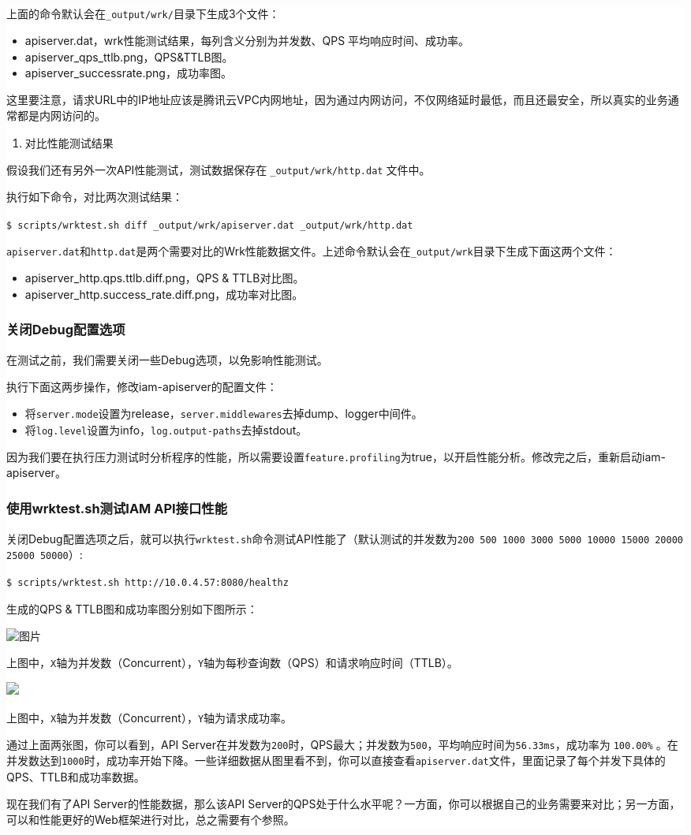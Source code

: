 上面的命令默认会在`_output/wrk/`目录下生成3个文件：

* apiserver.dat，wrk性能测试结果，每列含义分别为并发数、QPS 平均响应时间、成功率。
* apiserver\_qps\_ttlb.png，QPS&TTLB图。
* apiserver\_successrate.png，成功率图。

这里要注意，请求URL中的IP地址应该是腾讯云VPC内网地址，因为通过内网访问，不仅网络延时最低，而且还最安全，所以真实的业务通常都是内网访问的。

1. 对比性能测试结果

假设我们还有另外一次API性能测试，测试数据保存在 `_output/wrk/http.dat` 文件中。

执行如下命令，对比两次测试结果：

```
$ scripts/wrktest.sh diff _output/wrk/apiserver.dat _output/wrk/http.dat

```

`apiserver.dat`和`http.dat`是两个需要对比的Wrk性能数据文件。上述命令默认会在`_output/wrk`目录下生成下面这两个文件：

* apiserver\_http.qps.ttlb.diff.png，QPS & TTLB对比图。
* apiserver\_http.success\_rate.diff.png，成功率对比图。

### 关闭Debug配置选项

在测试之前，我们需要关闭一些Debug选项，以免影响性能测试。

执行下面这两步操作，修改iam-apiserver的配置文件：

* 将`server.mode`设置为release，`server.middlewares`去掉dump、logger中间件。
* 将`log.level`设置为info，`log.output-paths`去掉stdout。

因为我们要在执行压力测试时分析程序的性能，所以需要设置`feature.profiling`为true，以开启性能分析。修改完之后，重新启动iam-apiserver。

### 使用wrktest.sh测试IAM API接口性能

关闭Debug配置选项之后，就可以执行`wrktest.sh`命令测试API性能了（默认测试的并发数为`200 500 1000 3000 5000 10000 15000 20000 25000 50000`）:

```
$ scripts/wrktest.sh http://10.0.4.57:8080/healthz

```

生成的QPS & TTLB图和成功率图分别如下图所示：

![图片](assets/efae8b72d49b417dbc9717690511f719.jpg)

上图中，`X`轴为并发数（Concurrent），`Y`轴为每秒查询数（QPS）和请求响应时间（TTLB）。

![](assets/330c4c59447d48428e3979ad5b82b1a2.jpg)

上图中，`X`轴为并发数（Concurrent），`Y`轴为请求成功率。

通过上面两张图，你可以看到，API Server在并发数为`200`时，QPS最大；并发数为`500`，平均响应时间为`56.33ms`，成功率为 `100.00%` 。在并发数达到`1000`时，成功率开始下降。一些详细数据从图里看不到，你可以直接查看`apiserver.dat`文件，里面记录了每个并发下具体的QPS、TTLB和成功率数据。

现在我们有了API Server的性能数据，那么该API Server的QPS处于什么水平呢？一方面，你可以根据自己的业务需要来对比；另一方面，可以和性能更好的Web框架进行对比，总之需要有个参照。
